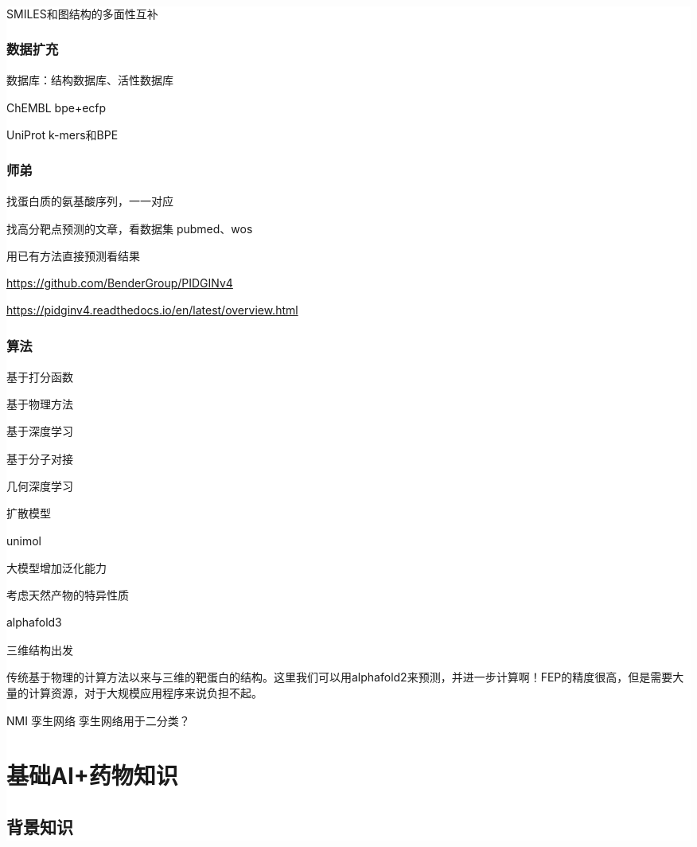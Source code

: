 

SMILES和图结构的多面性互补

### 数据扩充

数据库：结构数据库、活性数据库



ChEMBL   bpe+ecfp

UniProt   k-mers和BPE

### 师弟

找蛋白质的氨基酸序列，一一对应

找高分靶点预测的文章，看数据集  pubmed、wos

用已有方法直接预测看结果

https://github.com/BenderGroup/PIDGINv4

https://pidginv4.readthedocs.io/en/latest/overview.html

### 算法

基于打分函数

基于物理方法

基于深度学习

基于分子对接

几何深度学习

扩散模型

unimol

大模型增加泛化能力

考虑天然产物的特异性质

alphafold3

三维结构出发



传统基于物理的计算方法以来与三维的靶蛋白的结构。这里我们可以用alphafold2来预测，并进一步计算啊！FEP的精度很高，但是需要大量的计算资源，对于大规模应用程序来说负担不起。



NMI 孪生网络  孪生网络用于二分类？

# 基础AI+药物知识

## 背景知识
